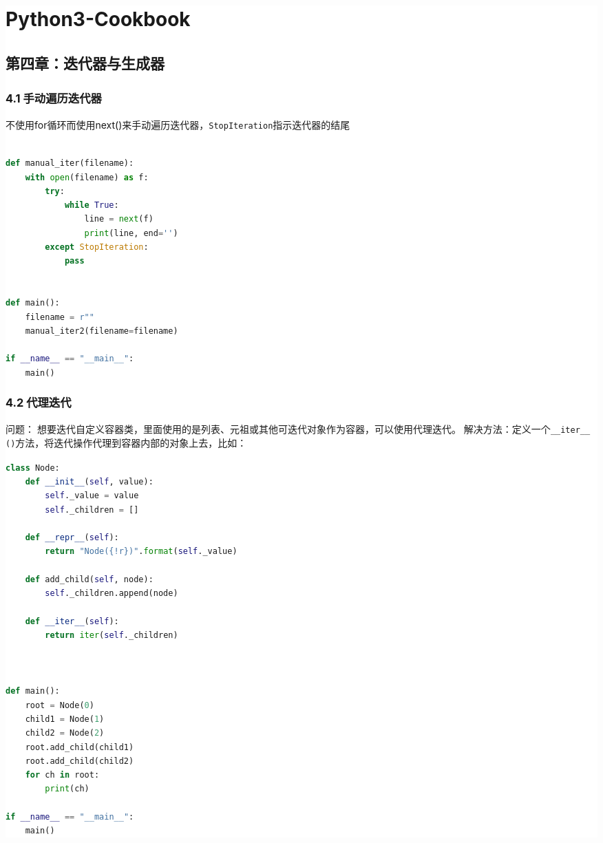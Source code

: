 # Python3-Cookbook

## 第四章：迭代器与生成器
### 4.1 手动遍历迭代器
不使用for循环而使用next()来手动遍历迭代器，`StopIteration`指示迭代器的结尾

```python

def manual_iter(filename):
    with open(filename) as f:
        try:
            while True:
                line = next(f)
                print(line, end='')
        except StopIteration:
            pass


def main():
    filename = r""
    manual_iter2(filename=filename)

if __name__ == "__main__":
    main()
```



### 4.2 代理迭代
问题： 想要迭代自定义容器类，里面使用的是列表、元祖或其他可迭代对象作为容器，可以使用代理迭代。
解决方法：定义一个`__iter__()`方法，将迭代操作代理到容器内部的对象上去，比如：
```python
class Node:
    def __init__(self, value):
        self._value = value
        self._children = []

    def __repr__(self):
        return "Node({!r})".format(self._value)

    def add_child(self, node):
        self._children.append(node)

    def __iter__(self):
        return iter(self._children)



def main():
    root = Node(0)
    child1 = Node(1)
    child2 = Node(2)
    root.add_child(child1)
    root.add_child(child2)
    for ch in root:
        print(ch)

if __name__ == "__main__":
    main()
```
